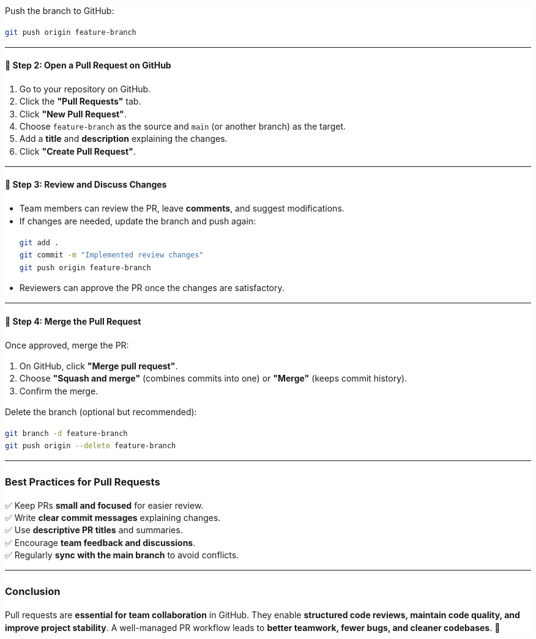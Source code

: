 Push the branch to GitHub:  

```sh
git push origin feature-branch
```

---

#### **🔹 Step 2: Open a Pull Request on GitHub**  
1. Go to your repository on GitHub.  
2. Click the **"Pull Requests"** tab.  
3. Click **"New Pull Request"**.  
4. Choose `feature-branch` as the source and `main` (or another branch) as the target.  
5. Add a **title** and **description** explaining the changes.  
6. Click **"Create Pull Request"**.  

---

#### **🔹 Step 3: Review and Discuss Changes**  
- Team members can review the PR, leave **comments**, and suggest modifications.  
- If changes are needed, update the branch and push again:  
  ```sh
  git add .
  git commit -m "Implemented review changes"
  git push origin feature-branch
  ```
- Reviewers can approve the PR once the changes are satisfactory.  

---

#### **🔹 Step 4: Merge the Pull Request**  
Once approved, merge the PR:  

1. On GitHub, click **"Merge pull request"**.  
2. Choose **"Squash and merge"** (combines commits into one) or **"Merge"** (keeps commit history).  
3. Confirm the merge.  

Delete the branch (optional but recommended):  

```sh
git branch -d feature-branch
git push origin --delete feature-branch
```

---

### **Best Practices for Pull Requests**  
✅ Keep PRs **small and focused** for easier review.  
✅ Write **clear commit messages** explaining changes.  
✅ Use **descriptive PR titles** and summaries.  
✅ Encourage **team feedback and discussions**.  
✅ Regularly **sync with the main branch** to avoid conflicts.  

---

### **Conclusion**  
Pull requests are **essential for team collaboration** in GitHub. They enable **structured code reviews, maintain code quality, and improve project stability**. A well-managed PR workflow leads to **better teamwork, fewer bugs, and cleaner codebases**. 🚀

